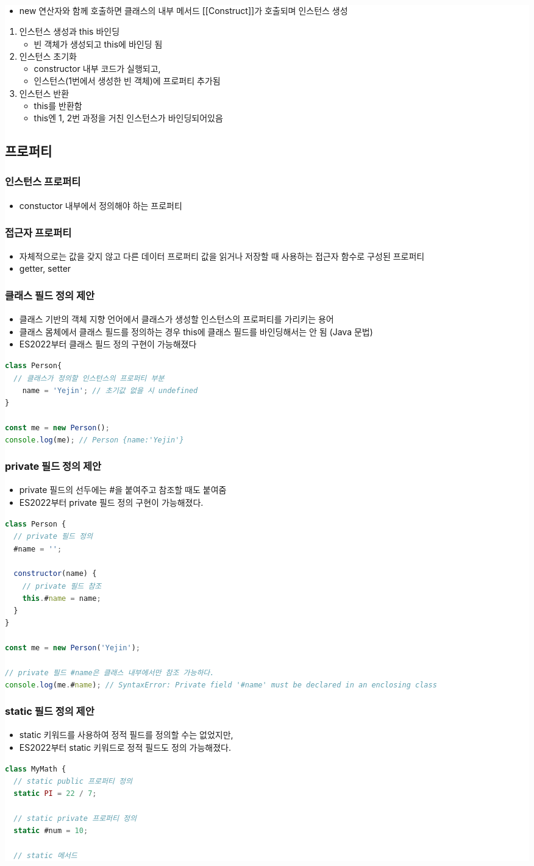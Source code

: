 - new 연산자와 함께 호출하면 클래스의 내부 메서드 [[Construct]]가 호출되며 인스턴스 생성

1. 인스턴스 생성과 this 바인딩  
   - 빈 객체가 생성되고 this에 바인딩 됨
2. 인스턴스 초기화  
   - constructor 내부 코드가 실행되고, 
   - 인스턴스(1번에서 생성한 빈 객체)에 프로퍼티 추가됨
3. 인스턴스 반환  
   - this를 반환함
   - this엔 1, 2번 과정을 거친 인스턴스가 바인딩되어있음

## 프로퍼티
### 인스턴스 프로퍼티
- constuctor 내부에서 정의해야 하는 프로퍼티
### 접근자 프로퍼티
- 자체적으로는 값을 갖지 않고 다른 데이터 프로퍼티 값을 읽거나 저장할 때 사용하는 접근자 함수로 구성된 프로퍼티
- getter, setter
### 클래스 필드 정의 제안
- 클래스 기반의 객체 지향 언어에서 클래스가 생성할 인스턴스의 프로퍼티를 가리키는 용어
- 클래스 몸체에서 클래스 필드를 정의하는 경우 this에 클래스 필드를 바인딩해서는 안 됨 (Java 문법)
- ES2022부터 클래스 필드 정의 구현이 가능해졌다
```Javascript
class Person{
  // 클래스가 정의할 인스턴스의 프로퍼티 부분
	name = 'Yejin'; // 초기값 없을 시 undefined
}

const me = new Person();
console.log(me); // Person {name:'Yejin'}
```
### private 필드 정의 제안
- private 필드의 선두에는 #을 붙여주고 참조할 때도 붙여줌
- ES2022부터 private 필드 정의 구현이 가능해졌다.
```Javascript
class Person {
  // private 필드 정의
  #name = '';

  constructor(name) {
    // private 필드 참조
    this.#name = name;
  }
}

const me = new Person('Yejin');

// private 필드 #name은 클래스 내부에서만 참조 가능하다.
console.log(me.#name); // SyntaxError: Private field '#name' must be declared in an enclosing class
```
### static 필드 정의 제안
- static 키워드를 사용하여 정적 필드를 정의할 수는 없었지만,  
- ES2022부터 static 키워드로 정적 필드도 정의 가능해졌다.
```javascript
class MyMath {
  // static public 프로퍼티 정의
  static PI = 22 / 7;

  // static private 프로퍼티 정의
  static #num = 10;
  
  // static 메서드
```